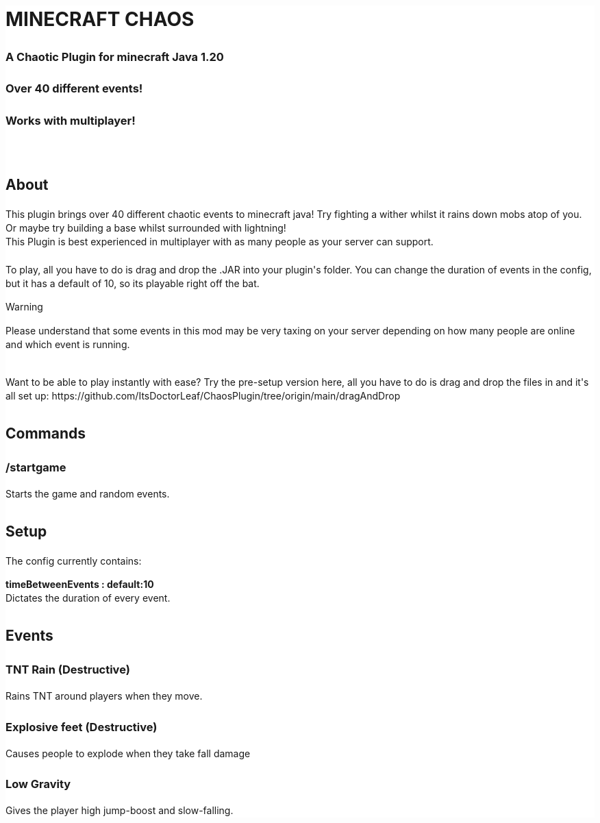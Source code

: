 # MINECRAFT CHAOS
### A Chaotic Plugin for minecraft Java 1.20

### Over 40 different events!
### Works with multiplayer!
<br>

## About
This plugin brings over 40 different chaotic events to minecraft java! Try fighting a wither whilst it rains down mobs atop of you. Or maybe try building a base whilst surrounded with lightning!<br>This Plugin is best experienced in multiplayer with as many people as your server can support.
<br><br>
To play, all you have to do is drag and drop the .JAR into your plugin's folder. You can change the duration of events in the config, but it has a default of 10, so its playable right off the bat.
> [!WARNING]
> Please understand that some events in this mod may be very taxing on your server depending on how many people are online and which event is running.

<br>
Want to be able to play instantly with ease? Try the pre-setup version here, all you have to do is drag and drop the files in and it's all set up:
https://github.com/ItsDoctorLeaf/ChaosPlugin/tree/origin/main/dragAndDrop
<br>

## Commands

### /startgame
Starts the game and random events.

## Setup
The config currently contains:

<b>timeBetweenEvents : default:10</b>
<br>
Dictates the duration of every event.

## Events

### TNT Rain (Destructive)
Rains TNT around players when they move.

### Explosive feet (Destructive)
Causes people to explode when they take fall damage

### Low Gravity
Gives the player high jump-boost and slow-falling.

